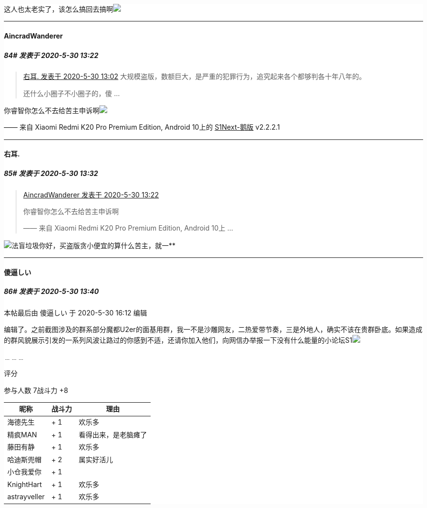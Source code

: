 这人也太老实了，该怎么搞回去搞啊<img src="https://static.saraba1st.com/image/smiley/face2017/067.png" referrerpolicy="no-referrer">


-----

####  AincradWanderer  
##### 84#       发表于 2020-5-30 13:22


<blockquote><a href="httphttps://bbs.saraba1st.com/2b/forum.php?mod=redirect&amp;goto=findpost&amp;pid=47613201&amp;ptid=1938372" target="_blank">右耳. 发表于 2020-5-30 13:02</a>
大规模盗版，数额巨大，是严重的犯罪行为，追究起来各个都够判各十年八年的。

还什么小圈子不小圈子的，傻 ...</blockquote>
你睿智你怎么不去给苦主申诉啊<img src="https://static.saraba1st.com/image/smiley/face2017/049.png" referrerpolicy="no-referrer">

—— 来自 Xiaomi Redmi K20 Pro Premium Edition, Android 10上的 [S1Next-鹅版](https://github.com/ykrank/S1-Next/releases) v2.2.2.1


-----

####  右耳.  
##### 85#       发表于 2020-5-30 13:32


<blockquote><a href="httphttps://bbs.saraba1st.com/2b/forum.php?mod=redirect&amp;goto=findpost&amp;pid=47613355&amp;ptid=1938372" target="_blank">AincradWanderer 发表于 2020-5-30 13:22</a>

你睿智你怎么不去给苦主申诉啊


—— 来自 Xiaomi Redmi K20 Pro Premium Edition, Android 10上 ...</blockquote>
<img src="https://static.saraba1st.com/image/smiley/face2017/065.png" referrerpolicy="no-referrer">法盲垃圾你好，买盗版贪小便宜的算什么苦主，就一**


-----

####  傻逼しい  
##### 86#       发表于 2020-5-30 13:40


 本帖最后由 傻逼しい 于 2020-5-30 16:12 编辑 

编辑了。之前截图涉及的群系部分魔都U2er的面基用群，我一不是沙雕网友，二热爱带节奏，三是外地人，确实不该在贵群卧底。如果造成的群风貌展示引发的一系列风波让路过的你感到不适，还请你加入他们，向网信办举报一下没有什么能量的小论坛S1<img src="https://static.saraba1st.com/image/smiley/face2017/039.png" referrerpolicy="no-referrer">


﹍﹍﹍

评分


 参与人数 7战斗力 +8

|昵称|战斗力|理由|
|----|---|---|
| 海德先生| + 1|欢乐多|
| 精疯MAN| + 1|看得出来，是老脑瘫了|
| 藤田有静| + 1|欢乐多|
| 哈迪斯兜帽| + 2|属实好活儿|
| 小仓我爱你| + 1||
| KnightHart| + 1|欢乐多|
| astrayveller| + 1|欢乐多|
